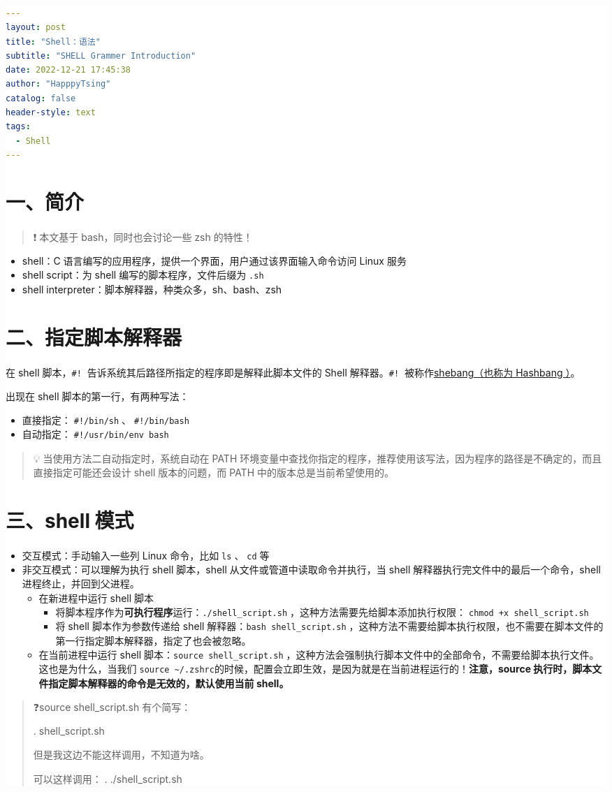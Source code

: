 ```yaml
---
layout: post
title: "Shell：语法"
subtitle: "SHELL Grammer Introduction"
date: 2022-12-21 17:45:38
author: "HapppyTsing"
catalog: false
header-style: text
tags:
  - Shell
---
```


# 一、简介

> ❗ 本文基于 bash，同时也会讨论一些 zsh 的特性！

- shell：C 语言编写的应用程序，提供一个界面，用户通过该界面输入命令访问 Linux 服务
- shell script：为 shell 编写的脚本程序，文件后缀为 `.sh`
- shell interpreter：脚本解释器，种类众多，sh、bash、zsh

# 二、指定脚本解释器

在 shell 脚本，`#!`  告诉系统其后路径所指定的程序即是解释此脚本文件的 Shell 解释器。`#!`  被称作[shebang（也称为 Hashbang ）](https://zh.wikipedia.org/wiki/Shebang)。

出现在 shell 脚本的第一行，有两种写法：

- 直接指定： `#!/bin/sh` 、 `#!/bin/bash`
- 自动指定： `#!/usr/bin/env bash`

> 💡 当使用方法二自动指定时，系统自动在 PATH 环境变量中查找你指定的程序，推荐使用该写法，因为程序的路径是不确定的，而且直接指定可能还会设计 shell 版本的问题，而 PATH 中的版本总是当前希望使用的。

# 三、shell 模式

- 交互模式：手动输入一些列 Linux 命令，比如 `ls` 、 `cd` 等
- 非交互模式：可以理解为执行 shell 脚本，shell 从文件或管道中读取命令并执行，当 shell 解释器执行完文件中的最后一个命令，shell 进程终止，并回到父进程。
  - 在新进程中运行 shell 脚本
    - 将脚本程序作为**可执行程序**运行：`./shell_script.sh` ，这种方法需要先给脚本添加执行权限： `chmod +x shell_script.sh`
    - 将 shell 脚本作为参数传递给 shell 解释器：`bash shell_script.sh` ，这种方法不需要给脚本执行权限，也不需要在脚本文件的第一行指定脚本解释器，指定了也会被忽略。
  - 在当前进程中运行 shell 脚本：`source shell_script.sh` ，这种方法会强制执行脚本文件中的全部命令，不需要给脚本执行文件。这也是为什么，当我们 `source ~/.zshrc`的时候，配置会立即生效，是因为就是在当前进程运行的！**注意，source 执行时，脚本文件指定脚本解释器的命令是无效的，默认使用当前 shell。**

> ❓source shell_script.sh 有个简写：
>
> . shell_script.sh
>
> 但是我这边不能这样调用，不知道为啥。
>
> 可以这样调用： . ./shell_script.sh
